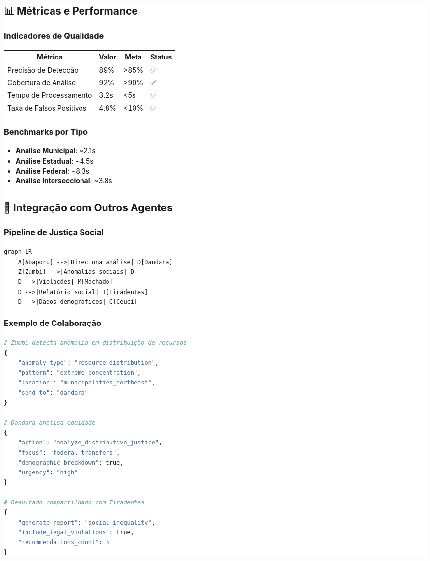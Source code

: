 ## 📊 Métricas e Performance

### Indicadores de Qualidade
| Métrica | Valor | Meta | Status |
|---------|-------|------|--------|
| Precisão de Detecção | 89% | >85% | ✅ |
| Cobertura de Análise | 92% | >90% | ✅ |
| Tempo de Processamento | 3.2s | &lt;5s | ✅ |
| Taxa de Falsos Positivos | 4.8% | &lt;10% | ✅ |

### Benchmarks por Tipo
- **Análise Municipal**: ~2.1s
- **Análise Estadual**: ~4.5s
- **Análise Federal**: ~8.3s
- **Análise Interseccional**: ~3.8s

## 🔄 Integração com Outros Agentes

### Pipeline de Justiça Social
```mermaid
graph LR
    A[Abaporu] -->|Direciona análise| D[Dandara]
    Z[Zumbi] -->|Anomalias sociais| D
    D -->|Violações| M[Machado]
    D -->|Relatório social| T[Tiradentes]
    D -->|Dados demográficos| C[Ceuci]
```

### Exemplo de Colaboração
```python
# Zumbi detecta anomalia em distribuição de recursos
{
    "anomaly_type": "resource_distribution",
    "pattern": "extreme_concentration",
    "location": "municipalities_northeast",
    "send_to": "dandara"
}

# Dandara analisa equidade
{
    "action": "analyze_distributive_justice",
    "focus": "federal_transfers",
    "demographic_breakdown": true,
    "urgency": "high"
}

# Resultado compartilhado com Tiradentes
{
    "generate_report": "social_inequality",
    "include_legal_violations": true,
    "recommendations_count": 5
}
```
